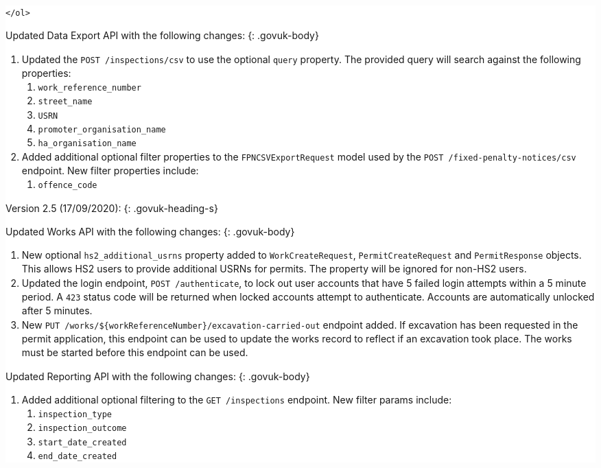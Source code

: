     </ol>
  </li>
</ol>

Updated Data Export API with the following changes:
{: .govuk-body}
<ol class="govuk-list govuk-list--bullet">
  <li>Updated the <code>POST /inspections/csv</code> to use the optional <code>query</code> property. The provided query will search against the following properties:
    <ol class="govuk-list govuk-list--bullet">
      <li><code>work_reference_number</code></li>
      <li><code>street_name</code></li>
      <li><code>USRN</code></li>
      <li><code>promoter_organisation_name</code></li>
      <li><code>ha_organisation_name</code></li>
    </ol>
  </li>
  <li>Added additional optional filter properties to the <code>FPNCSVExportRequest</code> model used by the <code>POST /fixed-penalty-notices/csv</code> endpoint. New filter properties include:
    <ol class="govuk-list govuk-list--bullet">
      <li><code>offence_code</code></li>
    </ol>
  </li>
</ol>

Version 2.5 (17/09/2020):
{: .govuk-heading-s}

Updated Works API with the following changes:
{: .govuk-body}
<ol class="govuk-list govuk-list--bullet">
  <li>New optional <code>hs2_additional_usrns</code> property added to <code>WorkCreateRequest</code>, <code>PermitCreateRequest</code> and <code>PermitResponse</code> objects. This allows HS2 users to provide additional USRNs for permits. The property will be ignored for non-HS2 users.</li>
  <li>Updated the login endpoint, <code>POST /authenticate</code>, to lock out user accounts that have 5 failed login attempts within a 5 minute period. A <code>423</code> status code will be returned when locked accounts attempt to authenticate. Accounts are automatically unlocked after 5 minutes.</li>
  <li>New <code>PUT /works/${workReferenceNumber}/excavation-carried-out</code> endpoint added. If excavation has been requested in the permit application,
  this endpoint can be used to update the works record to reflect if an excavation took place. The works must be started before this endpoint can be used.
  </li>
</ol>

Updated Reporting API with the following changes:
{: .govuk-body}
<ol class="govuk-list govuk-list--bullet">
  <li>Added additional optional filtering to the <code>GET /inspections</code> endpoint. New filter params include:
    <ol class="govuk-list govuk-list--bullet">
      <li><code>inspection_type</code></li>
      <li><code>inspection_outcome</code></li>
      <li><code>start_date_created</code></li>
      <li><code>end_date_created</code></li>
    </ol>
  </li>
</ol>
